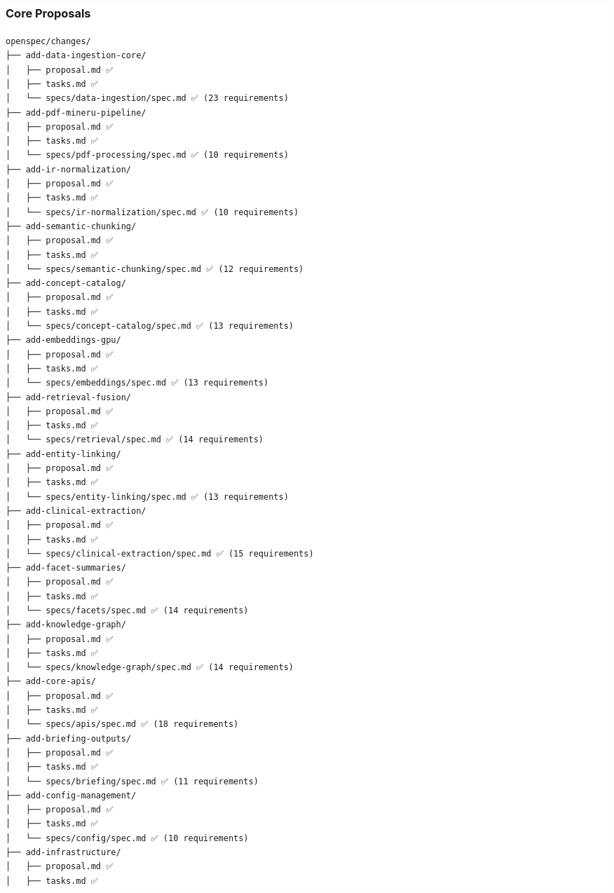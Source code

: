 ### Core Proposals

```
openspec/changes/
├── add-data-ingestion-core/
│   ├── proposal.md ✅
│   ├── tasks.md ✅
│   └── specs/data-ingestion/spec.md ✅ (23 requirements)
├── add-pdf-mineru-pipeline/
│   ├── proposal.md ✅
│   ├── tasks.md ✅
│   └── specs/pdf-processing/spec.md ✅ (10 requirements)
├── add-ir-normalization/
│   ├── proposal.md ✅
│   ├── tasks.md ✅
│   └── specs/ir-normalization/spec.md ✅ (10 requirements)
├── add-semantic-chunking/
│   ├── proposal.md ✅
│   ├── tasks.md ✅
│   └── specs/semantic-chunking/spec.md ✅ (12 requirements)
├── add-concept-catalog/
│   ├── proposal.md ✅
│   ├── tasks.md ✅
│   └── specs/concept-catalog/spec.md ✅ (13 requirements)
├── add-embeddings-gpu/
│   ├── proposal.md ✅
│   ├── tasks.md ✅
│   └── specs/embeddings/spec.md ✅ (13 requirements)
├── add-retrieval-fusion/
│   ├── proposal.md ✅
│   ├── tasks.md ✅
│   └── specs/retrieval/spec.md ✅ (14 requirements)
├── add-entity-linking/
│   ├── proposal.md ✅
│   ├── tasks.md ✅
│   └── specs/entity-linking/spec.md ✅ (13 requirements)
├── add-clinical-extraction/
│   ├── proposal.md ✅
│   ├── tasks.md ✅
│   └── specs/clinical-extraction/spec.md ✅ (15 requirements)
├── add-facet-summaries/
│   ├── proposal.md ✅
│   ├── tasks.md ✅
│   └── specs/facets/spec.md ✅ (14 requirements)
├── add-knowledge-graph/
│   ├── proposal.md ✅
│   ├── tasks.md ✅
│   └── specs/knowledge-graph/spec.md ✅ (14 requirements)
├── add-core-apis/
│   ├── proposal.md ✅
│   ├── tasks.md ✅
│   └── specs/apis/spec.md ✅ (18 requirements)
├── add-briefing-outputs/
│   ├── proposal.md ✅
│   ├── tasks.md ✅
│   └── specs/briefing/spec.md ✅ (11 requirements)
├── add-config-management/
│   ├── proposal.md ✅
│   ├── tasks.md ✅
│   └── specs/config/spec.md ✅ (10 requirements)
├── add-infrastructure/
│   ├── proposal.md ✅
│   ├── tasks.md ✅
```